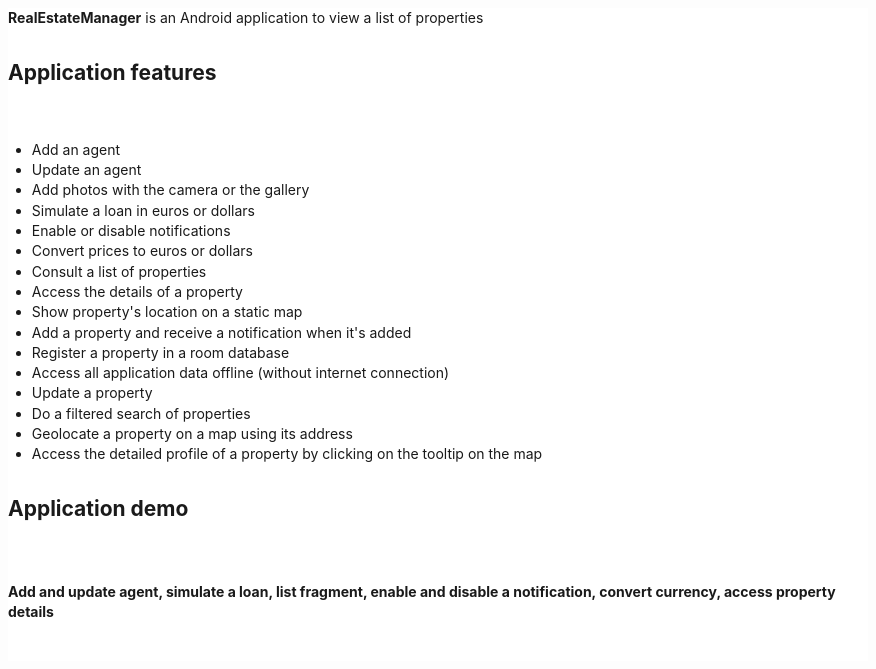 <b>RealEstateManager</b> is an Android application to view a list of properties</br>

<h2>Application features</h2></br>
<ul>
  <li>Add an agent</li>
  <li>Update an agent</li>
  <li>Add photos with the camera or the gallery</li>
  <li>Simulate a loan in euros or dollars</li>
  <li>Enable or disable notifications</li>
  <li>Convert prices to euros or dollars</li>
  <li>Consult a list of properties</li>
  <li>Access the details of a property</li>
  <li>Show property's location on a static map</li>
  <li>Add a property and receive a notification when it's added</li>
  <li>Register a property in a room database</li>
  <li>Access all application data offline (without internet connection)</li>
  <li>Update a property</li>
  <li>Do a filtered search of properties</li>
  <li>Geolocate a property on a map using its address</li>
  <li>Access the detailed profile of a property by clicking on the tooltip on the map</li>
</ul>

<h2>Application demo</h2></br>

<h4>Add and update agent, simulate a loan, list fragment, enable and disable a notification, convert currency, access property details</h4></br>
